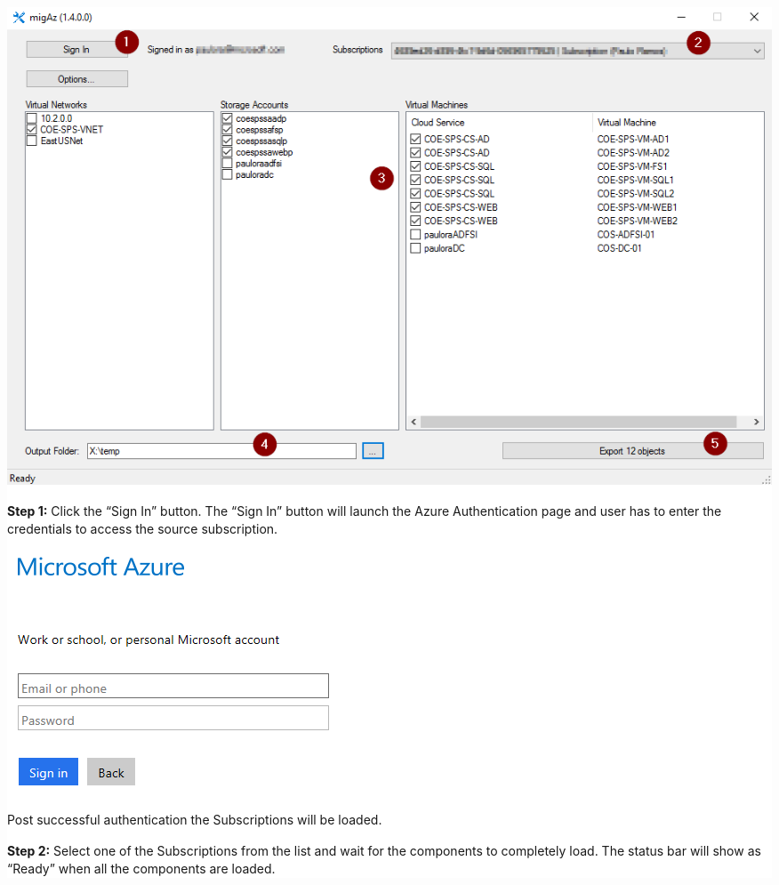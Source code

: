 ![migAz main window](./media/virtual-machines-windows-migration-migaz/main.png)

**Step 1:** Click the “Sign In” button. The “Sign In” button will launch the Azure Authentication page and user has to enter the credentials to access the source subscription.

![migAz main window](./media/virtual-machines-windows-migration-migaz/login.png)

Post successful authentication the Subscriptions will be loaded.

**Step 2:** Select one of the Subscriptions from the list and wait for the components to completely load. The status bar will show as “Ready” when all the components are loaded.
